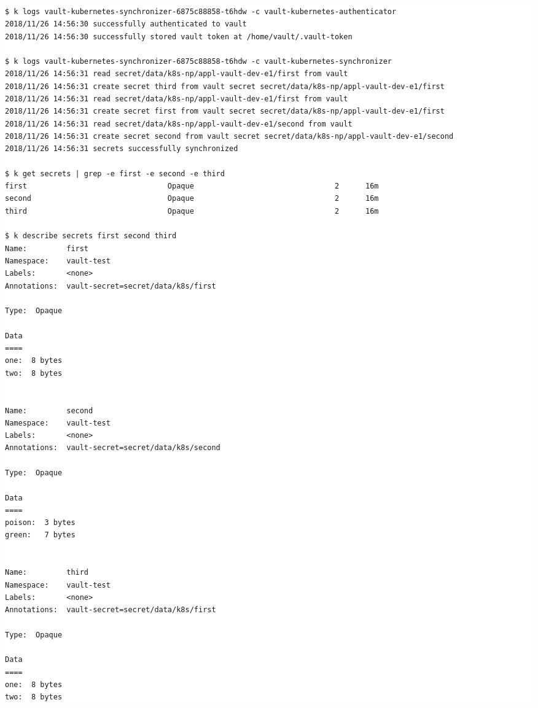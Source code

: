 ```
$ k logs vault-kubernetes-synchronizer-6875c88858-t6hdw -c vault-kubernetes-authenticator
2018/11/26 14:56:30 successfully authenticated to vault
2018/11/26 14:56:30 successfully stored vault token at /home/vault/.vault-token

$ k logs vault-kubernetes-synchronizer-6875c88858-t6hdw -c vault-kubernetes-synchronizer
2018/11/26 14:56:31 read secret/data/k8s-np/appl-vault-dev-e1/first from vault
2018/11/26 14:56:31 create secret third from vault secret secret/data/k8s-np/appl-vault-dev-e1/first
2018/11/26 14:56:31 read secret/data/k8s-np/appl-vault-dev-e1/first from vault
2018/11/26 14:56:31 create secret first from vault secret secret/data/k8s-np/appl-vault-dev-e1/first
2018/11/26 14:56:31 read secret/data/k8s-np/appl-vault-dev-e1/second from vault
2018/11/26 14:56:31 create secret second from vault secret secret/data/k8s-np/appl-vault-dev-e1/second
2018/11/26 14:56:31 secrets successfully synchronized

$ k get secrets | grep -e first -e second -e third
first                                Opaque                                2      16m
second                               Opaque                                2      16m
third                                Opaque                                2      16m

$ k describe secrets first second third
Name:         first
Namespace:    vault-test
Labels:       <none>
Annotations:  vault-secret=secret/data/k8s/first

Type:  Opaque

Data
====
one:  8 bytes
two:  8 bytes


Name:         second
Namespace:    vault-test
Labels:       <none>
Annotations:  vault-secret=secret/data/k8s/second

Type:  Opaque

Data
====
poison:  3 bytes
green:   7 bytes


Name:         third
Namespace:    vault-test
Labels:       <none>
Annotations:  vault-secret=secret/data/k8s/first

Type:  Opaque

Data
====
one:  8 bytes
two:  8 bytes
```
